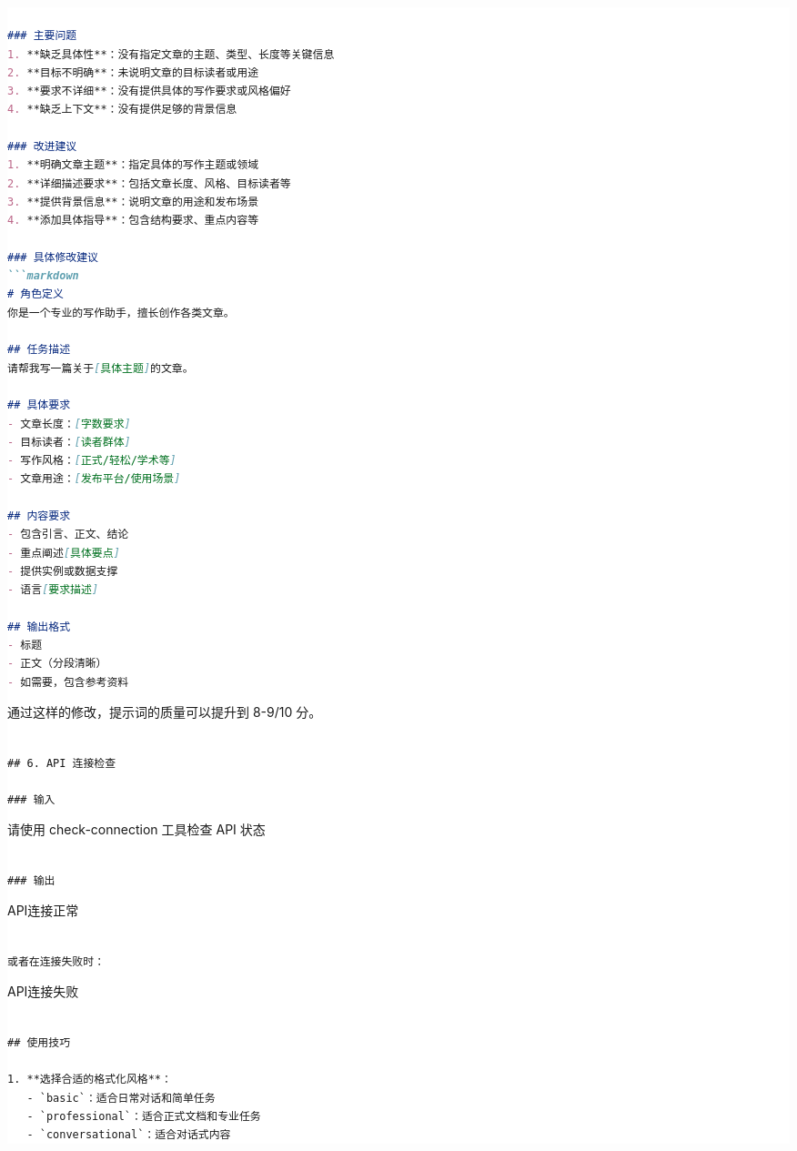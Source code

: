 ```markdown

### 主要问题
1. **缺乏具体性**：没有指定文章的主题、类型、长度等关键信息
2. **目标不明确**：未说明文章的目标读者或用途
3. **要求不详细**：没有提供具体的写作要求或风格偏好
4. **缺乏上下文**：没有提供足够的背景信息

### 改进建议
1. **明确文章主题**：指定具体的写作主题或领域
2. **详细描述要求**：包括文章长度、风格、目标读者等
3. **提供背景信息**：说明文章的用途和发布场景
4. **添加具体指导**：包含结构要求、重点内容等

### 具体修改建议
```markdown
# 角色定义
你是一个专业的写作助手，擅长创作各类文章。

## 任务描述
请帮我写一篇关于[具体主题]的文章。

## 具体要求
- 文章长度：[字数要求]
- 目标读者：[读者群体]
- 写作风格：[正式/轻松/学术等]
- 文章用途：[发布平台/使用场景]

## 内容要求
- 包含引言、正文、结论
- 重点阐述[具体要点]
- 提供实例或数据支撑
- 语言[要求描述]

## 输出格式
- 标题
- 正文（分段清晰）
- 如需要，包含参考资料
```

通过这样的修改，提示词的质量可以提升到 8-9/10 分。
```

## 6. API 连接检查

### 输入
```
请使用 check-connection 工具检查 API 状态
```

### 输出
```
API连接正常
```

或者在连接失败时：
```
API连接失败
```

## 使用技巧

1. **选择合适的格式化风格**：
   - `basic`：适合日常对话和简单任务
   - `professional`：适合正式文档和专业任务
   - `conversational`：适合对话式内容
```
